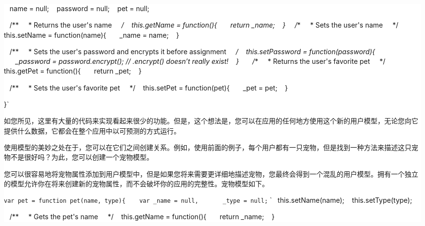    name = null;
   password = null;
   pet = null;

   /**
    * Returns the user's name
    */
   this.getName = function(){
      return _name;
   }` `   /**
    * Sets the user's name
    */
   this.setName = function(name){
      _name = name;
   }

   /**
    * Sets the user's password and encrypts it before assignment
    */
   this.setPassword = function(password){
      _password = password.encrypt(); // .encrypt() doesn’t really exist!
   }
      /**
    * Returns the user's favorite pet
    */
   this.getPet = function(){
      return _pet;
   }

   /**
    * Sets the user's favorite pet
    */
   this.setPet = function(pet){
      _pet = pet;
   }

}`

如您所见，这里有大量的代码来实现看起来很少的功能。但是，这个想法是，您可以在应用的任何地方使用这个新的用户模型，无论您向它提供什么数据，它都会在整个应用中以可预测的方式运行。

使用模型的美妙之处在于，您可以在它们之间创建关系。例如，使用前面的例子，每个用户都有一只宠物，但是找到一种方法来描述这只宠物不是很好吗？为此，您可以创建一个宠物模型。

您可以很容易地将宠物属性添加到用户模型中，但是如果您将来需要更详细地描述宠物，您最终会得到一个混乱的用户模型。拥有一个独立的模型允许你在将来创建新的宠物属性，而不会破坏你的应用的完整性。宠物模型如下。

`var pet = function pet(name, type){
   var _name = null,
      _type = null;` `   this.setName(name);
   this.setType(type);

   /**
    * Gets the pet's name
    */
   this.getName = function(){
      return _name;
   }
